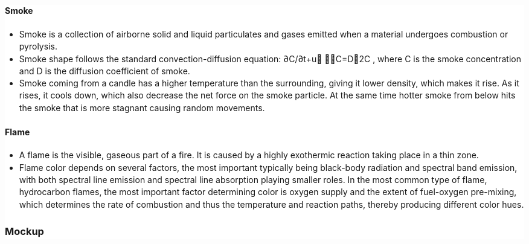 #### Smoke

- Smoke is a collection of airborne solid and liquid particulates and gases emitted when a material undergoes combustion or pyrolysis.
- Smoke shape follows the standard convection-diffusion equation: 
    ∂C/∂t+u⃗ ⋅∇C=D∇2C ,
    where C is the smoke concentration and D is the diffusion coefficient of smoke.
- Smoke coming from a candle has a higher temperature than the surrounding, giving it lower density, which makes it rise. As it rises, it cools down, which also decrease the net force on the smoke particle. At the same time hotter smoke from below hits the smoke that is more stagnant causing random movements.

#### Flame

- A flame is the visible, gaseous part of a fire. It is caused by a highly exothermic reaction taking place in a thin zone.
- Flame color depends on several factors, the most important typically being black-body radiation and spectral band emission, with both spectral line emission and spectral line absorption playing smaller roles. In the most common type of flame, hydrocarbon flames, the most important factor determining color is oxygen supply and the extent of fuel-oxygen pre-mixing, which determines the rate of combustion and thus the temperature and reaction paths, thereby producing different color hues.

### Mockup
